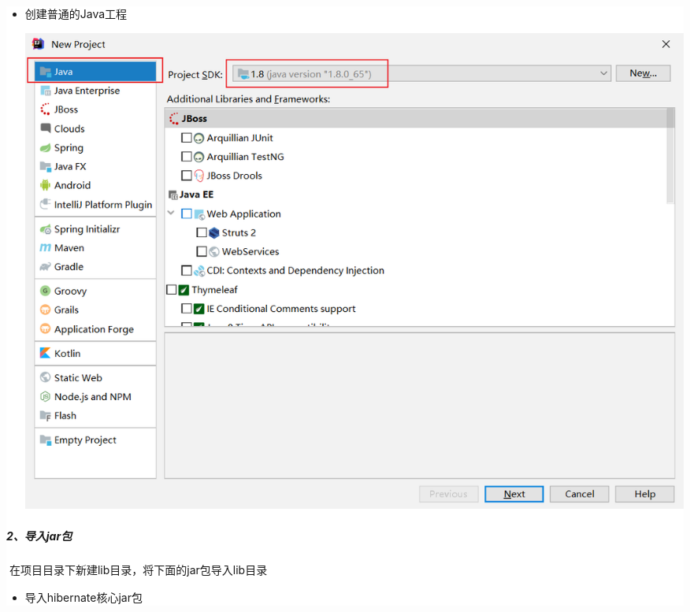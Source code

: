 - 创建普通的Java工程

    ![image-20220228084450891](..\TyporaPic\image-20220228084450891.png)

##### 2、导入jar包

​	在项目目录下新建lib目录，将下面的jar包导入lib目录

- 导入hibernate核心jar包
